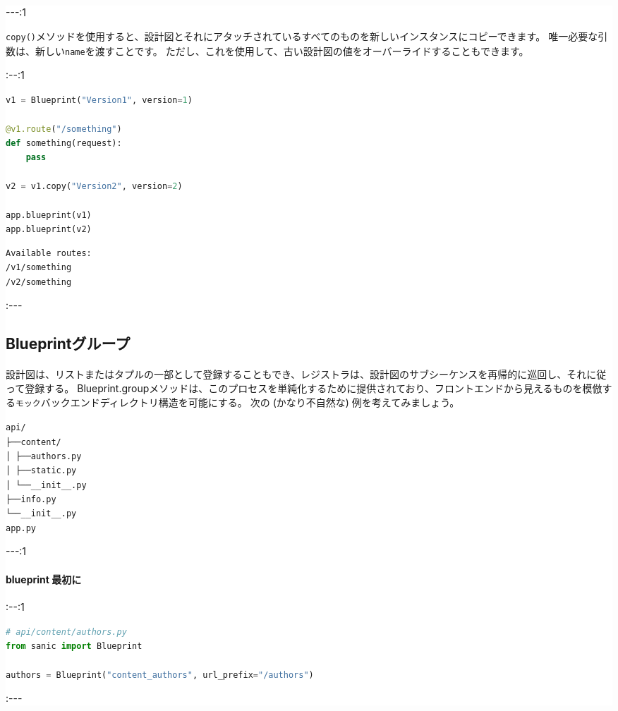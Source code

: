 ---:1

`copy()`メソッドを使用すると、設計図とそれにアタッチされているすべてのものを新しいインスタンスにコピーできます。 唯一必要な引数は、新しい`name`を渡すことです。 ただし、これを使用して、古い設計図の値をオーバーライドすることもできます。

:--:1

```python
v1 = Blueprint("Version1", version=1)

@v1.route("/something")
def something(request):
    pass

v2 = v1.copy("Version2", version=2)

app.blueprint(v1)
app.blueprint(v2)
```

```
Available routes:
/v1/something
/v2/something

```

:---

## Blueprintグループ

設計図は、リストまたはタプルの一部として登録することもでき、レジストラは、設計図のサブシーケンスを再帰的に巡回し、それに従って登録する。 Blueprint.groupメソッドは、このプロセスを単純化するために提供されており、フロントエンドから見えるものを模倣する`モック`バックエンドディレクトリ構造を可能にする。 次の (かなり不自然な) 例を考えてみましょう。

```text
api/
├──content/
│ ├──authors.py
│ ├──static.py
│ └──__init__.py
├──info.py
└──__init__.py
app.py
```

---:1

#### blueprint 最初に

:--:1
```python
# api/content/authors.py
from sanic import Blueprint

authors = Blueprint("content_authors", url_prefix="/authors")
```
:---
